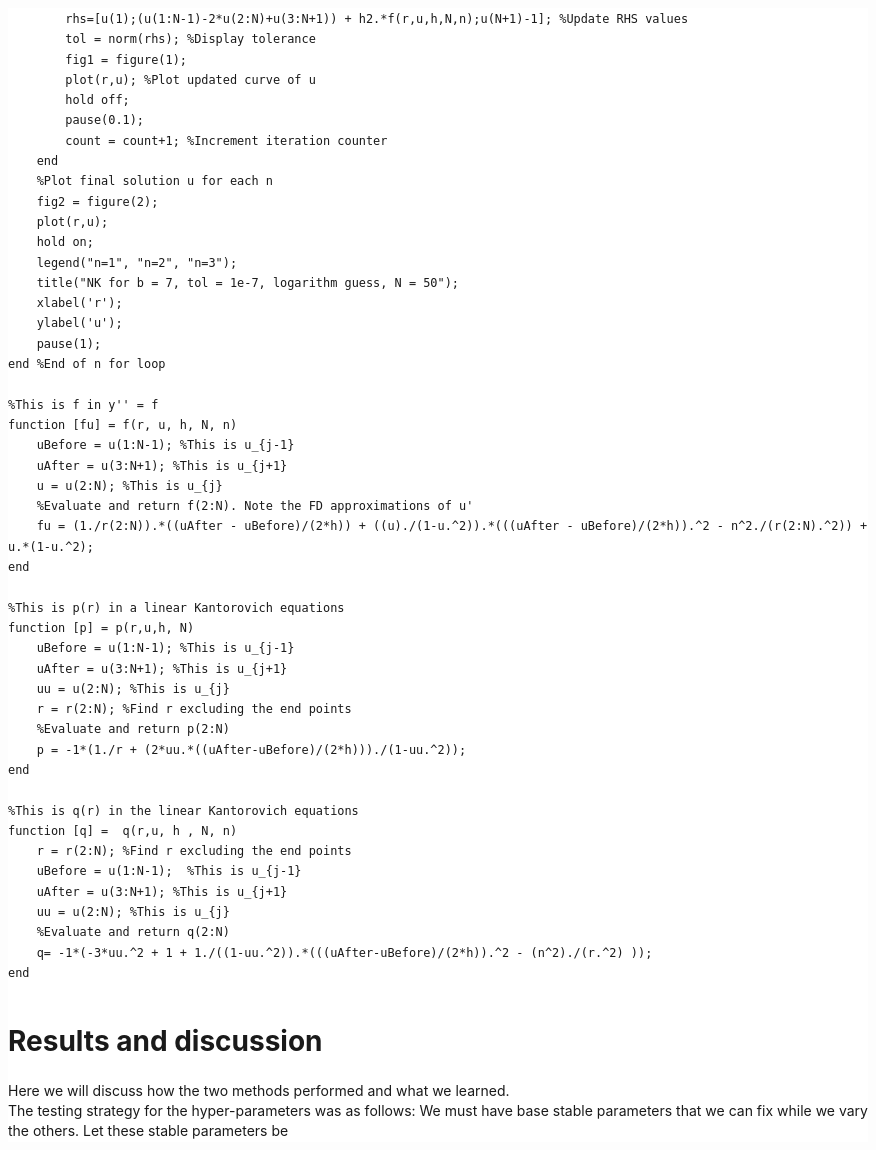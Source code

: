             rhs=[u(1);(u(1:N-1)-2*u(2:N)+u(3:N+1)) + h2.*f(r,u,h,N,n);u(N+1)-1]; %Update RHS values
            tol = norm(rhs); %Display tolerance
            fig1 = figure(1);
            plot(r,u); %Plot updated curve of u
            hold off;
            pause(0.1);
            count = count+1; %Increment iteration counter
        end
        %Plot final solution u for each n
        fig2 = figure(2);
        plot(r,u);
        hold on;
        legend("n=1", "n=2", "n=3");
        title("NK for b = 7, tol = 1e-7, logarithm guess, N = 50");
        xlabel('r');
        ylabel('u');
        pause(1);
    end %End of n for loop

    %This is f in y'' = f
    function [fu] = f(r, u, h, N, n)
        uBefore = u(1:N-1); %This is u_{j-1}
        uAfter = u(3:N+1); %This is u_{j+1}
        u = u(2:N); %This is u_{j}
        %Evaluate and return f(2:N). Note the FD approximations of u' 
        fu = (1./r(2:N)).*((uAfter - uBefore)/(2*h)) + ((u)./(1-u.^2)).*(((uAfter - uBefore)/(2*h)).^2 - n^2./(r(2:N).^2)) + u.*(1-u.^2);
    end 

    %This is p(r) in a linear Kantorovich equations
    function [p] = p(r,u,h, N)
        uBefore = u(1:N-1); %This is u_{j-1}
        uAfter = u(3:N+1); %This is u_{j+1}
        uu = u(2:N); %This is u_{j}
        r = r(2:N); %Find r excluding the end points
        %Evaluate and return p(2:N)
        p = -1*(1./r + (2*uu.*((uAfter-uBefore)/(2*h)))./(1-uu.^2));
    end

    %This is q(r) in the linear Kantorovich equations
    function [q] =  q(r,u, h , N, n)
        r = r(2:N); %Find r excluding the end points
        uBefore = u(1:N-1);  %This is u_{j-1}
        uAfter = u(3:N+1); %This is u_{j+1}
        uu = u(2:N); %This is u_{j}
        %Evaluate and return q(2:N)
        q= -1*(-3*uu.^2 + 1 + 1./((1-uu.^2)).*(((uAfter-uBefore)/(2*h)).^2 - (n^2)./(r.^2) )); 
    end

Results and discussion
======================

Here we will discuss how the two methods performed and what we learned.\
The testing strategy for the hyper-parameters was as follows: We must
have base stable parameters that we can fix while we vary the others.
Let these stable parameters be
